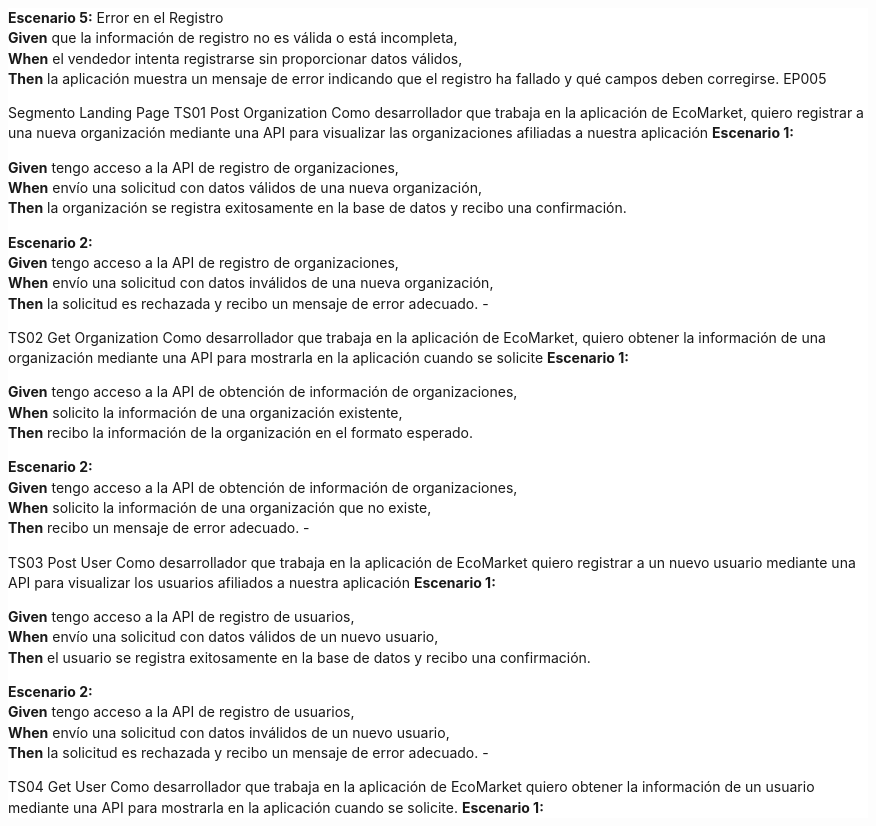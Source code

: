 <strong>Escenario 5:</strong> Error en el Registro  
<strong>Given</strong> que la información de registro no es válida o está incompleta,  
<strong>When</strong> el vendedor intenta registrarse sin proporcionar datos válidos,  
<strong>Then</strong> la aplicación muestra un mensaje de error indicando que el registro ha fallado y qué campos deben corregirse.</td> <th>EP005</th></tr>

<tr><th colspan = "5">Segmento Landing Page</th></tr>
<tr><th>TS01</th> <td>Post Organization</td> 
  <td>Como desarrollador que trabaja en la aplicación de EcoMarket, quiero registrar a una nueva organización mediante una API para visualizar las organizaciones afiliadas a nuestra aplicación</td> 
  <td><strong>Escenario 1:</strong>  
    
<strong>Given</strong> tengo acceso a la API de registro de organizaciones,  
<strong>When</strong> envío una solicitud con datos válidos de una nueva organización,  
<strong>Then</strong> la organización se registra exitosamente en la base de datos y recibo una confirmación.
  
  <strong>Escenario 2:</strong>  
<strong>Given</strong> tengo acceso a la API de registro de organizaciones,  
<strong>When</strong> envío una solicitud con datos inválidos de una nueva organización,  
<strong>Then</strong> la solicitud es rechazada y recibo un mensaje de error adecuado.</td> <td>-</td></tr>

<tr><th>TS02</th> <td>Get Organization</td> 
  <td>Como desarrollador que trabaja en la aplicación de EcoMarket, quiero obtener la información de una organización mediante una API para mostrarla en la aplicación cuando se solicite</td> 
  <td><strong>Escenario 1:</strong>  
    
<strong>Given</strong> tengo acceso a la API de obtención de información de organizaciones,  
<strong>When</strong> solicito la información de una organización existente,  
<strong>Then</strong> recibo la información de la organización en el formato esperado.  
  
  <strong>Escenario 2:</strong>  
<strong>Given</strong> tengo acceso a la API de obtención de información de organizaciones,  
<strong>When</strong> solicito la información de una organización que no existe,  
<strong>Then</strong> recibo un mensaje de error adecuado.</td> <td>-</td></tr>

<tr><th>TS03</th> <td>Post User</td> 
  <td>Como desarrollador que trabaja en la aplicación de EcoMarket quiero registrar a un nuevo usuario mediante una API para visualizar los usuarios afiliados a nuestra aplicación</td> 
  <td><strong>Escenario 1:</strong>  
    
<strong>Given</strong> tengo acceso a la API de registro de usuarios,  
<strong>When</strong> envío una solicitud con datos válidos de un nuevo usuario,  
<strong>Then</strong> el usuario se registra exitosamente en la base de datos y recibo una confirmación.  
  
  <strong>Escenario 2:</strong>  
<strong>Given</strong> tengo acceso a la API de registro de usuarios,  
<strong>When</strong> envío una solicitud con datos inválidos de un nuevo usuario,  
<strong>Then</strong> la solicitud es rechazada y recibo un mensaje de error adecuado.</td> <td>-</td></tr>

<tr><th>TS04</th> <td>Get User</td> 
  <td>Como desarrollador que trabaja en la aplicación de EcoMarket quiero obtener la información de un usuario mediante una API para mostrarla en la aplicación cuando se solicite.</td> 
  <td><strong>Escenario 1:</strong>  
    